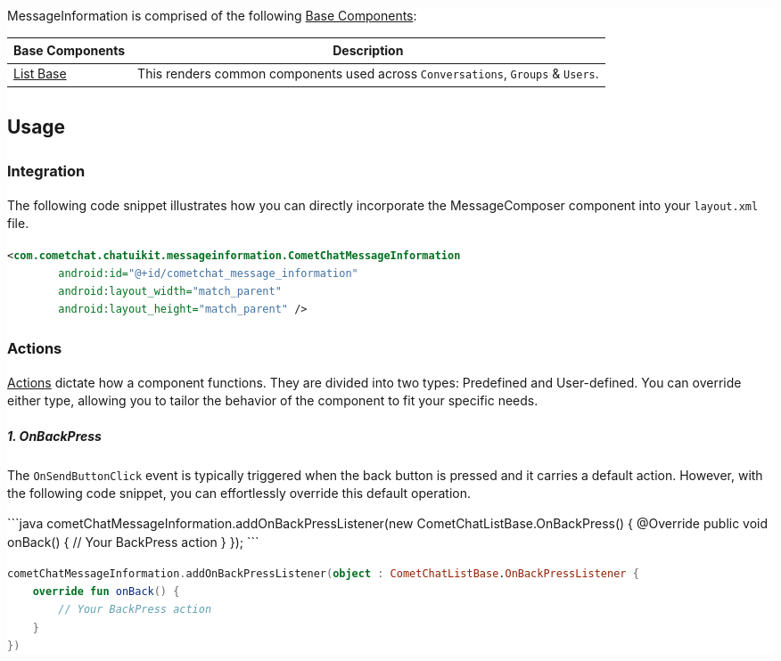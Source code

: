 MessageInformation is comprised of the following [Base Components](/ui-kit/android/components-overview#base-components):

| Base Components                        | Description                                                                     |
| -------------------------------------- | ------------------------------------------------------------------------------- |
| [List Base](/ui-kit/android/list-base) | This renders common components used across `Conversations`, `Groups` & `Users`. |

## Usage

### Integration

The following code snippet illustrates how you can directly incorporate the MessageComposer component into your `layout.xml` file.

```xml
<com.cometchat.chatuikit.messageinformation.CometChatMessageInformation
        android:id="@+id/cometchat_message_information"
        android:layout_width="match_parent"
        android:layout_height="match_parent" />
```

### Actions

[Actions](/ui-kit/android/components-overview#actions) dictate how a component functions. They are divided into two types: Predefined and User-defined. You can override either type, allowing you to tailor the behavior of the component to fit your specific needs.

##### 1. OnBackPress

The `OnSendButtonClick` event is typically triggered when the back button is pressed and it carries a default action. However, with the following code snippet, you can effortlessly override this default operation.

<Tabs>

<TabItem value="java" label="Java">
    ```java
    cometChatMessageInformation.addOnBackPressListener(new CometChatListBase.OnBackPress() {
        @Override
        public void onBack() {
            // Your BackPress action
        }
    });
    ```
</TabItem>

<TabItem value="kotlin" label="Kotlin">

```kotlin
cometChatMessageInformation.addOnBackPressListener(object : CometChatListBase.OnBackPressListener {
    override fun onBack() {
        // Your BackPress action
    }
})
```
